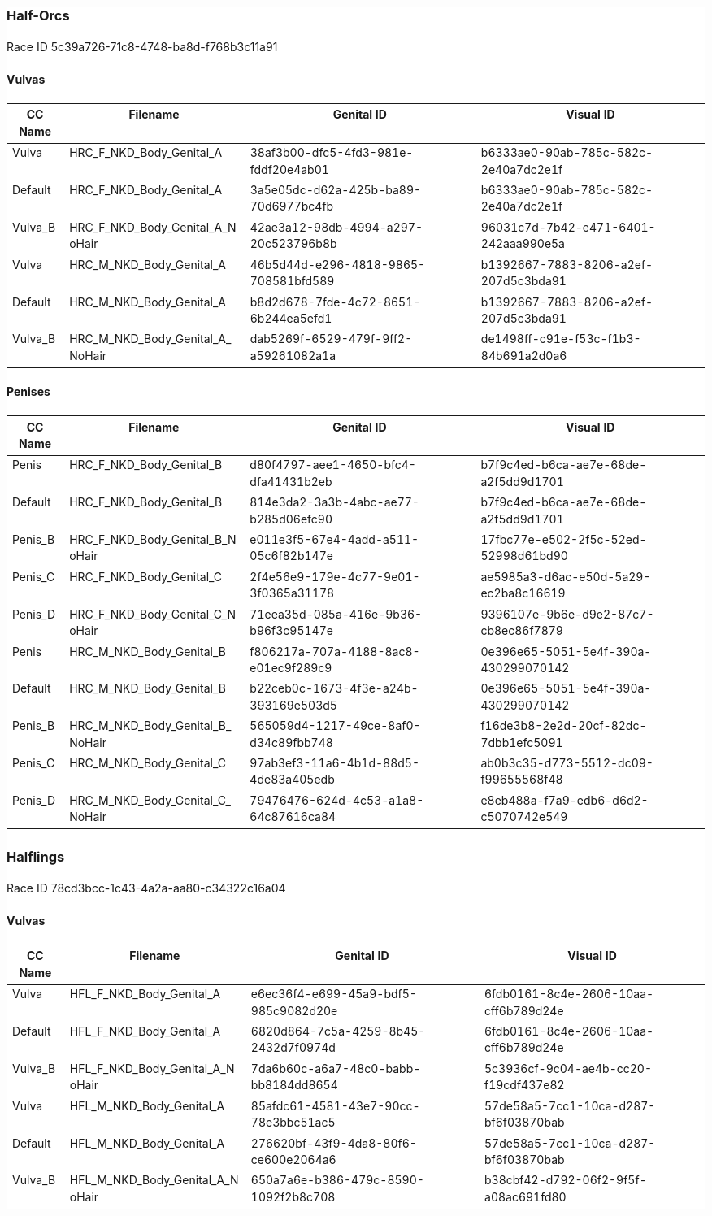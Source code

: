 
### Half-Orcs

Race ID 5c39a726-71c8-4748-ba8d-f768b3c11a91

#### Vulvas

| CC Name | Filename                        | Genital ID                           | Visual ID                            |
|---------|---------------------------------|--------------------------------------|--------------------------------------|
| Vulva   | HRC_F_NKD_Body_Genital_A        | 38af3b00-dfc5-4fd3-981e-fddf20e4ab01 | b6333ae0-90ab-785c-582c-2e40a7dc2e1f |
| Default | HRC_F_NKD_Body_Genital_A        | 3a5e05dc-d62a-425b-ba89-70d6977bc4fb | b6333ae0-90ab-785c-582c-2e40a7dc2e1f |
| Vulva_B | HRC_F_NKD_Body_Genital_A_NoHair | 42ae3a12-98db-4994-a297-20c523796b8b | 96031c7d-7b42-e471-6401-242aaa990e5a |
| Vulva   | HRC_M_NKD_Body_Genital_A        | 46b5d44d-e296-4818-9865-708581bfd589 | b1392667-7883-8206-a2ef-207d5c3bda91 |
| Default | HRC_M_NKD_Body_Genital_A        | b8d2d678-7fde-4c72-8651-6b244ea5efd1 | b1392667-7883-8206-a2ef-207d5c3bda91 |
| Vulva_B | HRC_M_NKD_Body_Genital_A_NoHair | dab5269f-6529-479f-9ff2-a59261082a1a | de1498ff-c91e-f53c-f1b3-84b691a2d0a6 |

#### Penises

| CC Name  | Filename                        | Genital ID                           | Visual ID                            |
|----------|---------------------------------|--------------------------------------|--------------------------------------|
| Penis    | HRC_F_NKD_Body_Genital_B        | d80f4797-aee1-4650-bfc4-dfa41431b2eb | b7f9c4ed-b6ca-ae7e-68de-a2f5dd9d1701 |
| Default  | HRC_F_NKD_Body_Genital_B        | 814e3da2-3a3b-4abc-ae77-b285d06efc90 | b7f9c4ed-b6ca-ae7e-68de-a2f5dd9d1701 |
| Penis_B  | HRC_F_NKD_Body_Genital_B_NoHair | e011e3f5-67e4-4add-a511-05c6f82b147e | 17fbc77e-e502-2f5c-52ed-52998d61bd90 |
| Penis_C  | HRC_F_NKD_Body_Genital_C        | 2f4e56e9-179e-4c77-9e01-3f0365a31178 | ae5985a3-d6ac-e50d-5a29-ec2ba8c16619 |
| Penis_D  | HRC_F_NKD_Body_Genital_C_NoHair | 71eea35d-085a-416e-9b36-b96f3c95147e | 9396107e-9b6e-d9e2-87c7-cb8ec86f7879 |
| Penis    | HRC_M_NKD_Body_Genital_B        | f806217a-707a-4188-8ac8-e01ec9f289c9 | 0e396e65-5051-5e4f-390a-430299070142 |
| Default  | HRC_M_NKD_Body_Genital_B        | b22ceb0c-1673-4f3e-a24b-393169e503d5 | 0e396e65-5051-5e4f-390a-430299070142 |
| Penis_B  | HRC_M_NKD_Body_Genital_B_NoHair | 565059d4-1217-49ce-8af0-d34c89fbb748 | f16de3b8-2e2d-20cf-82dc-7dbb1efc5091 |
| Penis_C  | HRC_M_NKD_Body_Genital_C        | 97ab3ef3-11a6-4b1d-88d5-4de83a405edb | ab0b3c35-d773-5512-dc09-f99655568f48 |
| Penis_D  | HRC_M_NKD_Body_Genital_C_NoHair | 79476476-624d-4c53-a1a8-64c87616ca84 | e8eb488a-f7a9-edb6-d6d2-c5070742e549 |


### Halflings

Race ID 78cd3bcc-1c43-4a2a-aa80-c34322c16a04

#### Vulvas

| CC Name | Filename                        | Genital ID                            | Visual ID                            |
|---------|---------------------------------|---------------------------------------|--------------------------------------|
| Vulva   | HFL_F_NKD_Body_Genital_A        | e6ec36f4-e699-45a9-bdf5-985c9082d20e  | 6fdb0161-8c4e-2606-10aa-cff6b789d24e |
| Default | HFL_F_NKD_Body_Genital_A        | 6820d864-7c5a-4259-8b45-2432d7f0974d  | 6fdb0161-8c4e-2606-10aa-cff6b789d24e |
| Vulva_B | HFL_F_NKD_Body_Genital_A_NoHair | 7da6b60c-a6a7-48c0-babb-bb8184dd8654  | 5c3936cf-9c04-ae4b-cc20-f19cdf437e82 |
| Vulva   | HFL_M_NKD_Body_Genital_A        | 85afdc61-4581-43e7-90cc-78e3bbc51ac5  | 57de58a5-7cc1-10ca-d287-bf6f03870bab |
| Default | HFL_M_NKD_Body_Genital_A        | 276620bf-43f9-4da8-80f6-ce600e2064a6  | 57de58a5-7cc1-10ca-d287-bf6f03870bab |
| Vulva_B | HFL_M_NKD_Body_Genital_A_NoHair | 650a7a6e-b386-479c-8590-1092f2b8c708  | b38cbf42-d792-06f2-9f5f-a08ac691fd80 |
